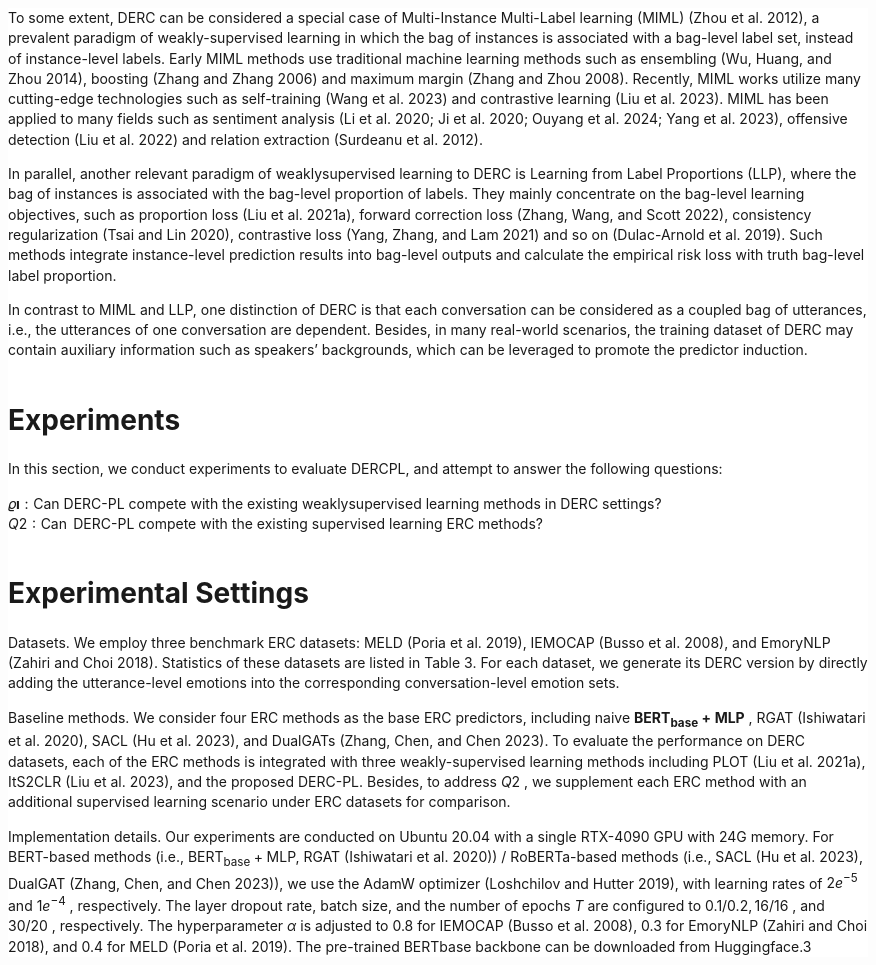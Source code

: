 To some extent, DERC can be considered a special case of Multi-Instance Multi-Label learning (MIML) (Zhou et al. 2012), a prevalent paradigm of weakly-supervised learning in which the bag of instances is associated with a bag-level label set, instead of instance-level labels. Early MIML methods use traditional machine learning methods such as ensembling (Wu, Huang, and Zhou 2014), boosting (Zhang and Zhang 2006) and maximum margin (Zhang and Zhou 2008). Recently, MIML works utilize many cutting-edge technologies such as self-training (Wang et al. 2023) and contrastive learning (Liu et al. 2023). MIML has been applied to many fields such as sentiment analysis (Li et al. 2020; Ji et al. 2020; Ouyang et al. 2024; Yang et al. 2023), offensive detection (Liu et al. 2022) and relation extraction (Surdeanu et al. 2012).

In parallel, another relevant paradigm of weaklysupervised learning to DERC is Learning from Label Proportions (LLP), where the bag of instances is associated with the bag-level proportion of labels. They mainly concentrate on the bag-level learning objectives, such as proportion loss (Liu et al. 2021a), forward correction loss (Zhang, Wang, and Scott 2022), consistency regularization (Tsai and Lin 2020), contrastive loss (Yang, Zhang, and Lam 2021) and so on (Dulac-Arnold et al. 2019). Such methods integrate instance-level prediction results into bag-level outputs and calculate the empirical risk loss with truth bag-level label proportion.

In contrast to MIML and LLP, one distinction of DERC is that each conversation can be considered as a coupled bag of utterances, i.e., the utterances of one conversation are dependent. Besides, in many real-world scenarios, the training dataset of DERC may contain auxiliary information such as speakers’ backgrounds, which can be leveraged to promote the predictor induction.

# Experiments

In this section, we conduct experiments to evaluate DERCPL, and attempt to answer the following questions:

$\varrho \boldsymbol { \imath } : \mathrm { C a n }$ DERC-PL compete with the existing weaklysupervised learning methods in DERC settings?   
$\textstyle Q 2 : \operatorname { C a n }$ DERC-PL compete with the existing supervised learning ERC methods?

# Experimental Settings

Datasets. We employ three benchmark ERC datasets: MELD (Poria et al. 2019), IEMOCAP (Busso et al. 2008), and EmoryNLP (Zahiri and Choi 2018). Statistics of these datasets are listed in Table 3. For each dataset, we generate its DERC version by directly adding the utterance-level emotions into the corresponding conversation-level emotion sets.

Baseline methods. We consider four ERC methods as the base ERC predictors, including naive $\mathbf { B E R T _ { b a s e } + M L P }$ , RGAT (Ishiwatari et al. 2020), SACL (Hu et al. 2023), and DualGATs (Zhang, Chen, and Chen 2023). To evaluate the performance on DERC datasets, each of the ERC methods is integrated with three weakly-supervised learning methods including PLOT (Liu et al. 2021a), ItS2CLR (Liu et al. 2023), and the proposed DERC-PL. Besides, to address $Q 2$ , we supplement each ERC method with an additional supervised learning scenario under ERC datasets for comparison.

Implementation details. Our experiments are conducted on Ubuntu 20.04 with a single RTX-4090 GPU with 24G memory. For BERT-based methods (i.e., $\mathrm { B E R T _ { b a s e } + M L P } ,$ RGAT (Ishiwatari et al. 2020)) / RoBERTa-based methods (i.e., SACL (Hu et al. 2023), DualGAT (Zhang, Chen, and Chen 2023)), we use the AdamW optimizer (Loshchilov and Hutter 2019), with learning rates of $2 e ^ { - 5 }$ and $1 e ^ { - 4 }$ , respectively. The layer dropout rate, batch size, and the number of epochs $T$ are configured to $0 . 1 / 0 . 2 , 1 6 / 1 6$ , and $3 0 / 2 0$ , respectively. The hyperparameter $\alpha$ is adjusted to 0.8 for IEMOCAP (Busso et al. 2008), 0.3 for EmoryNLP (Zahiri and Choi 2018), and 0.4 for MELD (Poria et al. 2019). The pre-trained BERTbase backbone can be downloaded from Huggingface.3
